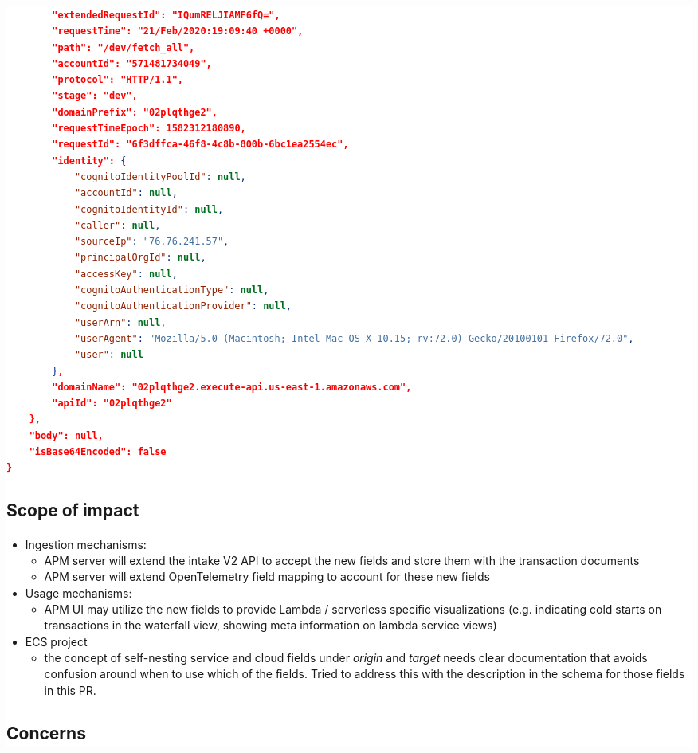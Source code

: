 ```json
        "extendedRequestId": "IQumRELJIAMF6fQ=",
        "requestTime": "21/Feb/2020:19:09:40 +0000",
        "path": "/dev/fetch_all",
        "accountId": "571481734049",
        "protocol": "HTTP/1.1",
        "stage": "dev",
        "domainPrefix": "02plqthge2",
        "requestTimeEpoch": 1582312180890,
        "requestId": "6f3dffca-46f8-4c8b-800b-6bc1ea2554ec",
        "identity": {
            "cognitoIdentityPoolId": null,
            "accountId": null,
            "cognitoIdentityId": null,
            "caller": null,
            "sourceIp": "76.76.241.57",
            "principalOrgId": null,
            "accessKey": null,
            "cognitoAuthenticationType": null,
            "cognitoAuthenticationProvider": null,
            "userArn": null,
            "userAgent": "Mozilla/5.0 (Macintosh; Intel Mac OS X 10.15; rv:72.0) Gecko/20100101 Firefox/72.0",
            "user": null
        },
        "domainName": "02plqthge2.execute-api.us-east-1.amazonaws.com",
        "apiId": "02plqthge2"
    },
    "body": null,
    "isBase64Encoded": false
}
```



## Scope of impact


- Ingestion mechanisms:
  - APM server will extend the intake V2 API to accept the new fields and store them with the transaction documents
  - APM server will extend OpenTelemetry field mapping to account for these new fields
- Usage mechanisms:
  - APM UI may utilize the new fields to provide Lambda / serverless specific visualizations (e.g. indicating cold starts on transactions in the waterfall view, showing meta information on lambda service views)
- ECS project
  - the concept of self-nesting service and cloud fields under *origin* and *target* needs clear documentation that avoids confusion around when to use which of the fields. Tried to address this with the description in the schema for those fields in this PR.

## Concerns
